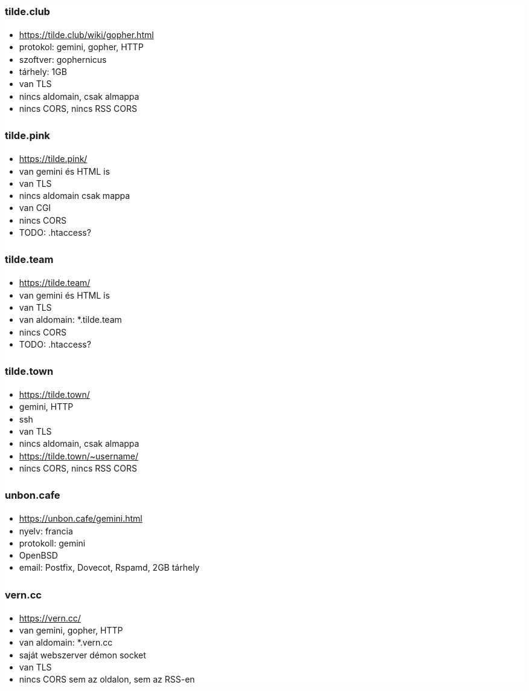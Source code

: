 ### tilde.club

* https://tilde.club/wiki/gopher.html
* protokol: gemini, gopher, HTTP
* szoftver: gophernicus
* tárhely: 1GB
* van TLS
* nincs aldomain, csak almappa
* nincs CORS, nincs RSS CORS

### tilde.pink

* https://tilde.pink/
* van gemini és HTML is
* van TLS
* nincs aldomain csak mappa
* van CGI
* nincs CORS
* TODO: .htaccess?

### tilde.team

* https://tilde.team/
* van gemini és HTML is
* van TLS
* van aldomain: *.tilde.team
* nincs CORS
* TODO: .htaccess?

### tilde.town

* https://tilde.town/
* gemini, HTTP
* ssh
* van TLS
* nincs aldomain, csak almappa
* https://tilde.town/~username/
* nincs CORS, nincs RSS CORS

### unbon.cafe

* https://unbon.cafe/gemini.html
* nyelv: francia
* protokoll: gemini
* OpenBSD
* email: Postfix, Dovecot, Rspamd, 2GB tárhely

### vern.cc

* https://vern.cc/
* van gemini, gopher, HTTP
* van aldomain: *.vern.cc
* saját webszerver démon socket
* van TLS
* nincs CORS sem az oldalon, sem az RSS-en
